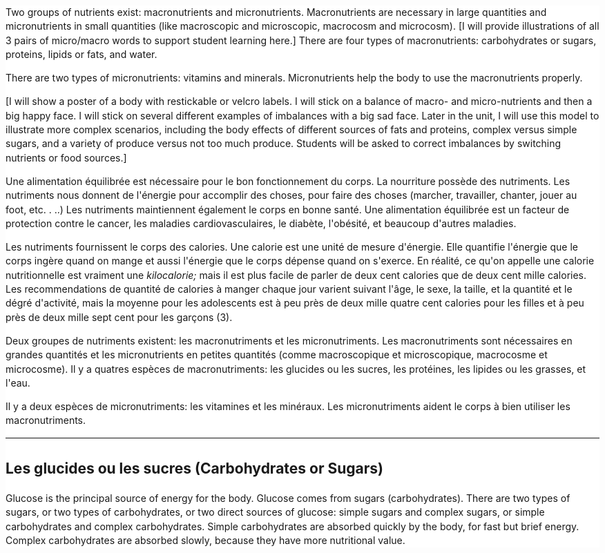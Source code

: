 <p>
  Two groups of nutrients exist: macronutrients and micronutrients. Macronutrients are necessary in large quantities and micronutrients in small quantities (like macroscopic and microscopic, macrocosm and microcosm). [I will provide illustrations of all 3 pairs of micro/macro words to support student learning here.] There are four types of macronutrients: carbohydrates or sugars, proteins, lipids or fats, and water.
 </p>
<p>
  There are two types of micronutrients: vitamins and minerals. Micronutrients help the body to use the macronutrients properly.
 </p>
<p>
  [I will show a poster of a body with restickable or velcro labels. I will stick on a balance of macro- and micro-nutrients and then a big happy face. I will stick on several different examples of imbalances with a big sad face. Later in the unit, I will use this model to illustrate more complex scenarios, including the body effects of different sources of fats and proteins, complex versus simple sugars, and a variety of produce versus not too much produce. Students will be asked to correct imbalances by switching nutrients or food sources.]
 </p>
<p>
  Une alimentation équilibrée est nécessaire pour le bon fonctionnement du corps. La nourriture possède des nutriments. Les nutriments nous donnent de l'énergie pour accomplir des choses, pour faire des choses (marcher, travailler, chanter, jouer au foot, etc. . ..) Les nutriments maintiennent également le corps en bonne santé. Une alimentation équilibrée est un facteur de protection contre le cancer, les maladies cardiovasculaires, le diabète, l'obésité, et beaucoup d'autres maladies.
 </p>
<p>
  Les nutriments fournissent le corps des calories. Une calorie est une unité de mesure d'énergie. Elle quantifie l'énergie que le corps ingère quand on mange et aussi l'énergie que le corps dépense quand on s'exerce. En réalité, ce qu'on appelle une calorie nutritionnelle est vraiment une
  <i>
   kilocalorie;
  </i>
  mais il est plus facile de parler de deux cent calories que de deux cent mille calories. Les recommendations de quantité de calories à manger chaque jour varient suivant l'âge, le sexe, la taille, et la quantité et le dégré d'activité, mais la moyenne pour les adolescents est à peu près de deux mille quatre cent calories pour les filles et à peu près de deux mille sept cent pour les garçons (3).
 </p>
<p>
  Deux groupes de nutriments existent: les macronutriments et les micronutriments. Les macronutriments sont nécessaires en grandes quantités et les micronutrients en petites quantités (comme macroscopique et microscopique, macrocosme et microcosme). Il y a quatres espèces de macronutriments: les glucides ou les sucres, les protéines, les lipides ou les grasses, et l'eau.
 </p>
<p>
  Il y a deux espèces de micronutriments: les vitamines et les minéraux. Les micronutriments aident le corps à bien utiliser les macronutriments.
 </p>

<hr/>
 <h2>
  Les glucides ou les sucres (Carbohydrates or Sugars)
 </h2>
 <p>
  Glucose is the principal source of energy for the body. Glucose comes from sugars (carbohydrates). There are two types of sugars, or two types of carbohydrates, or two direct sources of glucose: simple sugars and complex sugars, or simple carbohydrates and complex carbohydrates. Simple carbohydrates are absorbed quickly by the body, for fast but brief energy. Complex carbohydrates are absorbed slowly, because they have more nutritional value.
 </p>
<p>